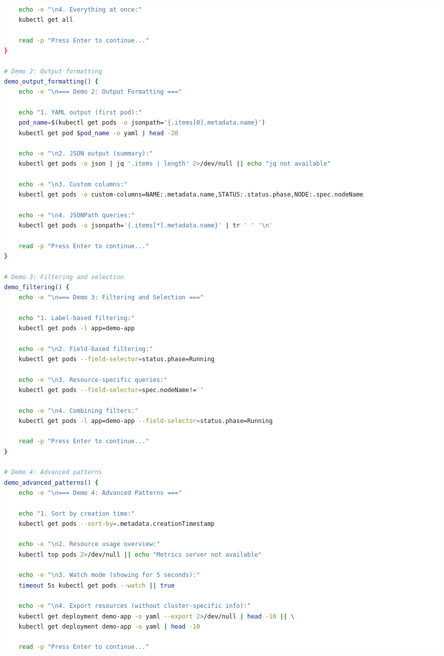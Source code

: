 ```bash
    echo -e "\n4. Everything at once:"
    kubectl get all
    
    read -p "Press Enter to continue..."
}

# Demo 2: Output formatting
demo_output_formatting() {
    echo -e "\n=== Demo 2: Output Formatting ==="
    
    echo "1. YAML output (first pod):"
    pod_name=$(kubectl get pods -o jsonpath='{.items[0].metadata.name}')
    kubectl get pod $pod_name -o yaml | head -20
    
    echo -e "\n2. JSON output (summary):"
    kubectl get pods -o json | jq '.items | length' 2>/dev/null || echo "jq not available"
    
    echo -e "\n3. Custom columns:"
    kubectl get pods -o custom-columns=NAME:.metadata.name,STATUS:.status.phase,NODE:.spec.nodeName
    
    echo -e "\n4. JSONPath queries:"
    kubectl get pods -o jsonpath='{.items[*].metadata.name}' | tr ' ' '\n'
    
    read -p "Press Enter to continue..."
}

# Demo 3: Filtering and selection
demo_filtering() {
    echo -e "\n=== Demo 3: Filtering and Selection ==="
    
    echo "1. Label-based filtering:"
    kubectl get pods -l app=demo-app
    
    echo -e "\n2. Field-based filtering:"
    kubectl get pods --field-selector=status.phase=Running
    
    echo -e "\n3. Resource-specific queries:"
    kubectl get pods --field-selector=spec.nodeName!=''
    
    echo -e "\n4. Combining filters:"
    kubectl get pods -l app=demo-app --field-selector=status.phase=Running
    
    read -p "Press Enter to continue..."
}

# Demo 4: Advanced patterns
demo_advanced_patterns() {
    echo -e "\n=== Demo 4: Advanced Patterns ==="
    
    echo "1. Sort by creation time:"
    kubectl get pods --sort-by=.metadata.creationTimestamp
    
    echo -e "\n2. Resource usage overview:"
    kubectl top pods 2>/dev/null || echo "Metrics server not available"
    
    echo -e "\n3. Watch mode (showing for 5 seconds):"
    timeout 5s kubectl get pods --watch || true
    
    echo -e "\n4. Export resources (without cluster-specific info):"
    kubectl get deployment demo-app -o yaml --export 2>/dev/null | head -10 || \
    kubectl get deployment demo-app -o yaml | head -10
    
    read -p "Press Enter to continue..."
```